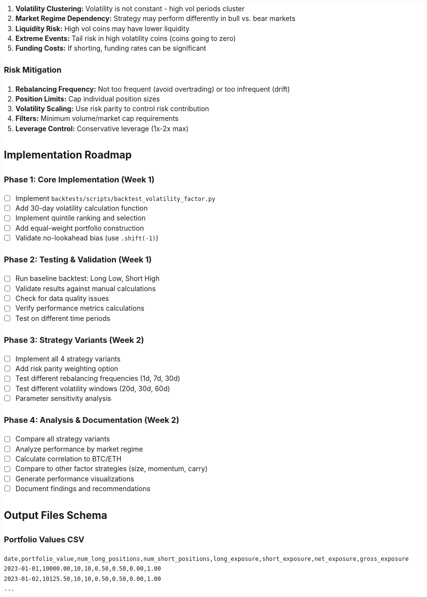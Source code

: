1. **Volatility Clustering:** Volatility is not constant - high vol periods cluster
2. **Market Regime Dependency:** Strategy may perform differently in bull vs. bear markets
3. **Liquidity Risk:** High vol coins may have lower liquidity
4. **Extreme Events:** Tail risk in high volatility coins (coins going to zero)
5. **Funding Costs:** If shorting, funding rates can be significant

### Risk Mitigation

1. **Rebalancing Frequency:** Not too frequent (avoid overtrading) or too infrequent (drift)
2. **Position Limits:** Cap individual position sizes
3. **Volatility Scaling:** Use risk parity to control risk contribution
4. **Filters:** Minimum volume/market cap requirements
5. **Leverage Control:** Conservative leverage (1x-2x max)

## Implementation Roadmap

### Phase 1: Core Implementation (Week 1)
- [ ] Implement `backtests/scripts/backtest_volatility_factor.py`
- [ ] Add 30-day volatility calculation function
- [ ] Implement quintile ranking and selection
- [ ] Add equal-weight portfolio construction
- [ ] Validate no-lookahead bias (use `.shift(-1)`)

### Phase 2: Testing & Validation (Week 1)
- [ ] Run baseline backtest: Long Low, Short High
- [ ] Validate results against manual calculations
- [ ] Check for data quality issues
- [ ] Verify performance metrics calculations
- [ ] Test on different time periods

### Phase 3: Strategy Variants (Week 2)
- [ ] Implement all 4 strategy variants
- [ ] Add risk parity weighting option
- [ ] Test different rebalancing frequencies (1d, 7d, 30d)
- [ ] Test different volatility windows (20d, 30d, 60d)
- [ ] Parameter sensitivity analysis

### Phase 4: Analysis & Documentation (Week 2)
- [ ] Compare all strategy variants
- [ ] Analyze performance by market regime
- [ ] Calculate correlation to BTC/ETH
- [ ] Compare to other factor strategies (size, momentum, carry)
- [ ] Generate performance visualizations
- [ ] Document findings and recommendations

## Output Files Schema

### Portfolio Values CSV
```csv
date,portfolio_value,num_long_positions,num_short_positions,long_exposure,short_exposure,net_exposure,gross_exposure
2023-01-01,10000.00,10,10,0.50,0.50,0.00,1.00
2023-01-02,10125.50,10,10,0.50,0.50,0.00,1.00
...
```
